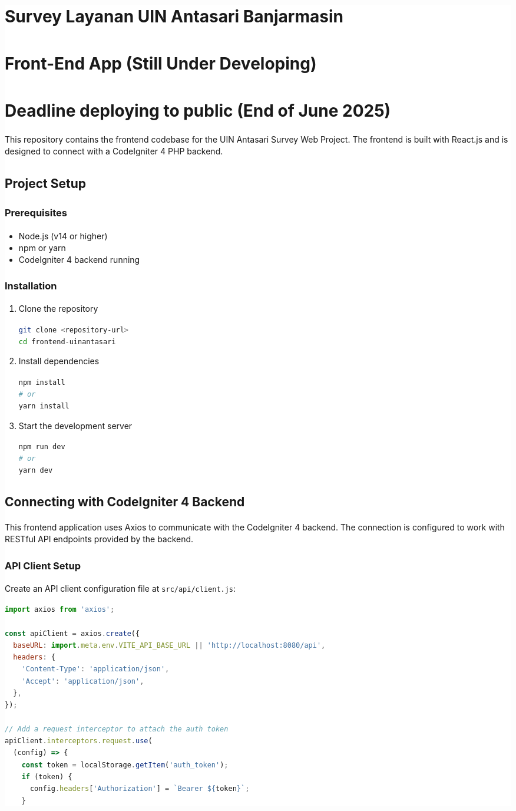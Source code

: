 # Survey Layanan UIN Antasari Banjarmasin
# Front-End App (Still Under Developing)
# Deadline deploying to public (End of June 2025)

This repository contains the frontend codebase for the UIN Antasari Survey Web Project. The frontend is built with React.js and is designed to connect with a CodeIgniter 4 PHP backend.

## Project Setup

### Prerequisites
- Node.js (v14 or higher)
- npm or yarn
- CodeIgniter 4 backend running

### Installation
1. Clone the repository
   ```bash
   git clone <repository-url>
   cd frontend-uinantasari
   ```

2. Install dependencies
   ```bash
   npm install
   # or
   yarn install
   ```

3. Start the development server
   ```bash
   npm run dev
   # or
   yarn dev
   ```

## Connecting with CodeIgniter 4 Backend
This frontend application uses Axios to communicate with the CodeIgniter 4 backend. The connection is configured to work with RESTful API endpoints provided by the backend.

### API Client Setup
Create an API client configuration file at `src/api/client.js`:

```javascript
import axios from 'axios';

const apiClient = axios.create({
  baseURL: import.meta.env.VITE_API_BASE_URL || 'http://localhost:8080/api',
  headers: {
    'Content-Type': 'application/json',
    'Accept': 'application/json',
  },
});

// Add a request interceptor to attach the auth token
apiClient.interceptors.request.use(
  (config) => {
    const token = localStorage.getItem('auth_token');
    if (token) {
      config.headers['Authorization'] = `Bearer ${token}`;
    }
```